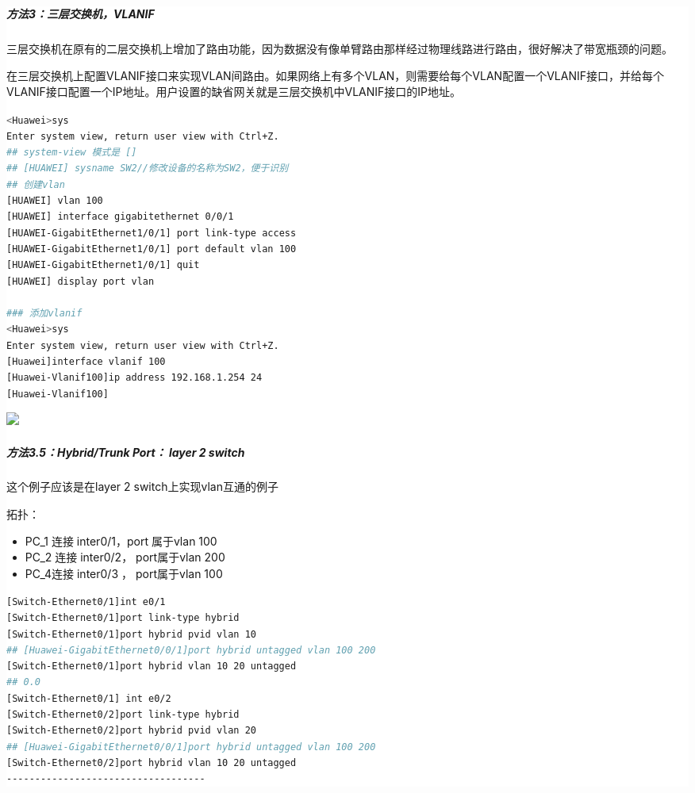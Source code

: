 
##### 方法3：三层交换机，VLANIF

三层交换机在原有的二层交换机上增加了路由功能，因为数据没有像单臂路由那样经过物理线路进行路由，很好解决了带宽瓶颈的问题。

在三层交换机上配置VLANIF接口来实现VLAN间路由。如果网络上有多个VLAN，则需要给每个VLAN配置一个VLANIF接口，并给每个VLANIF接口配置一个IP地址。用户设置的缺省网关就是三层交换机中VLANIF接口的IP地址。

```bash
<Huawei>sys
Enter system view, return user view with Ctrl+Z.
## system-view 模式是 []
## [HUAWEI] sysname SW2//修改设备的名称为SW2，便于识别
## 创建vlan
[HUAWEI] vlan 100
[HUAWEI] interface gigabitethernet 0/0/1
[HUAWEI-GigabitEthernet1/0/1] port link-type access
[HUAWEI-GigabitEthernet1/0/1] port default vlan 100
[HUAWEI-GigabitEthernet1/0/1] quit
[HUAWEI] display port vlan

### 添加vlanif
<Huawei>sys
Enter system view, return user view with Ctrl+Z.
[Huawei]interface vlanif 100
[Huawei-Vlanif100]ip address 192.168.1.254 24
[Huawei-Vlanif100]

```



![](https://image-1300760561.cos.ap-beijing.myqcloud.com/bgyq-blog/layer-3-switch.jpg)

##### 方法3.5：Hybrid/Trunk Port： layer 2 switch

这个例子应该是在layer 2 switch上实现vlan互通的例子

拓扑： 

* PC_1 连接 inter0/1，port 属于vlan 100
*  PC_2 连接 inter0/2， port属于vlan 200
* PC_4连接 inter0/3 ， port属于vlan 100

```bash
[Switch-Ethernet0/1]int e0/1
[Switch-Ethernet0/1]port link-type hybrid
[Switch-Ethernet0/1]port hybrid pvid vlan 10
## [Huawei-GigabitEthernet0/0/1]port hybrid untagged vlan 100 200
[Switch-Ethernet0/1]port hybrid vlan 10 20 untagged
## 0.0
[Switch-Ethernet0/1] int e0/2
[Switch-Ethernet0/2]port link-type hybrid
[Switch-Ethernet0/2]port hybrid pvid vlan 20
## [Huawei-GigabitEthernet0/0/1]port hybrid untagged vlan 100 200
[Switch-Ethernet0/2]port hybrid vlan 10 20 untagged
-----------------------------------
```
